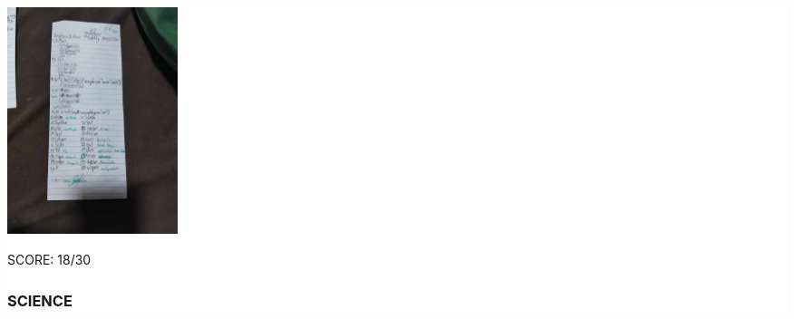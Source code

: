 <img src="ICT SUMMATIVE TEST.jpg" alt="ICT SUMMATIVE" style="width:250;height:250px;"/>
<p> SCORE: 18/30 </p>
<h3> SCIENCE </h3>
